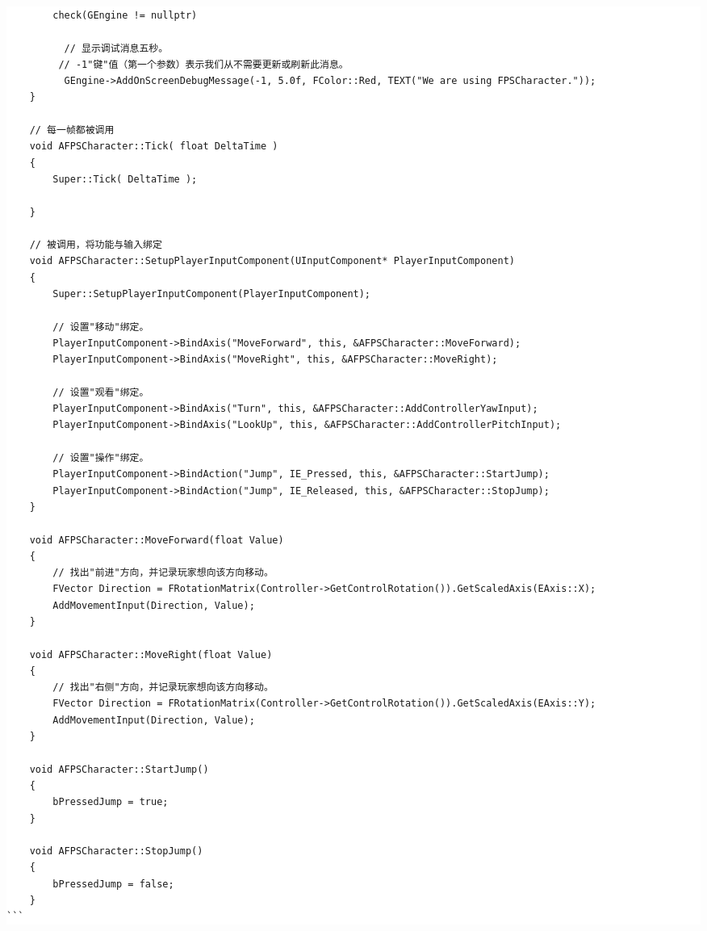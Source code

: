             check(GEngine != nullptr)
                
              // 显示调试消息五秒。 
             // -1"键"值（第一个参数）表示我们从不需要更新或刷新此消息。
              GEngine->AddOnScreenDebugMessage(-1, 5.0f, FColor::Red, TEXT("We are using FPSCharacter."));
        }
             
        // 每一帧都被调用
        void AFPSCharacter::Tick( float DeltaTime )
        {
            Super::Tick( DeltaTime );
             
        }
             
        // 被调用，将功能与输入绑定
        void AFPSCharacter::SetupPlayerInputComponent(UInputComponent* PlayerInputComponent)
        {
            Super::SetupPlayerInputComponent(PlayerInputComponent);
             
            // 设置"移动"绑定。
            PlayerInputComponent->BindAxis("MoveForward", this, &AFPSCharacter::MoveForward);
            PlayerInputComponent->BindAxis("MoveRight", this, &AFPSCharacter::MoveRight);
             
            // 设置"观看"绑定。
            PlayerInputComponent->BindAxis("Turn", this, &AFPSCharacter::AddControllerYawInput);
            PlayerInputComponent->BindAxis("LookUp", this, &AFPSCharacter::AddControllerPitchInput);
             
            // 设置"操作"绑定。
            PlayerInputComponent->BindAction("Jump", IE_Pressed, this, &AFPSCharacter::StartJump);
            PlayerInputComponent->BindAction("Jump", IE_Released, this, &AFPSCharacter::StopJump);
        }
             
        void AFPSCharacter::MoveForward(float Value)
        {
            // 找出"前进"方向，并记录玩家想向该方向移动。
            FVector Direction = FRotationMatrix(Controller->GetControlRotation()).GetScaledAxis(EAxis::X);
            AddMovementInput(Direction, Value);
        }
             
        void AFPSCharacter::MoveRight(float Value)
        {
            // 找出"右侧"方向，并记录玩家想向该方向移动。
            FVector Direction = FRotationMatrix(Controller->GetControlRotation()).GetScaledAxis(EAxis::Y);
            AddMovementInput(Direction, Value);
        }
             
        void AFPSCharacter::StartJump()
        {
            bPressedJump = true;
        }
             
        void AFPSCharacter::StopJump()
        {
            bPressedJump = false;
        }
    ```
    